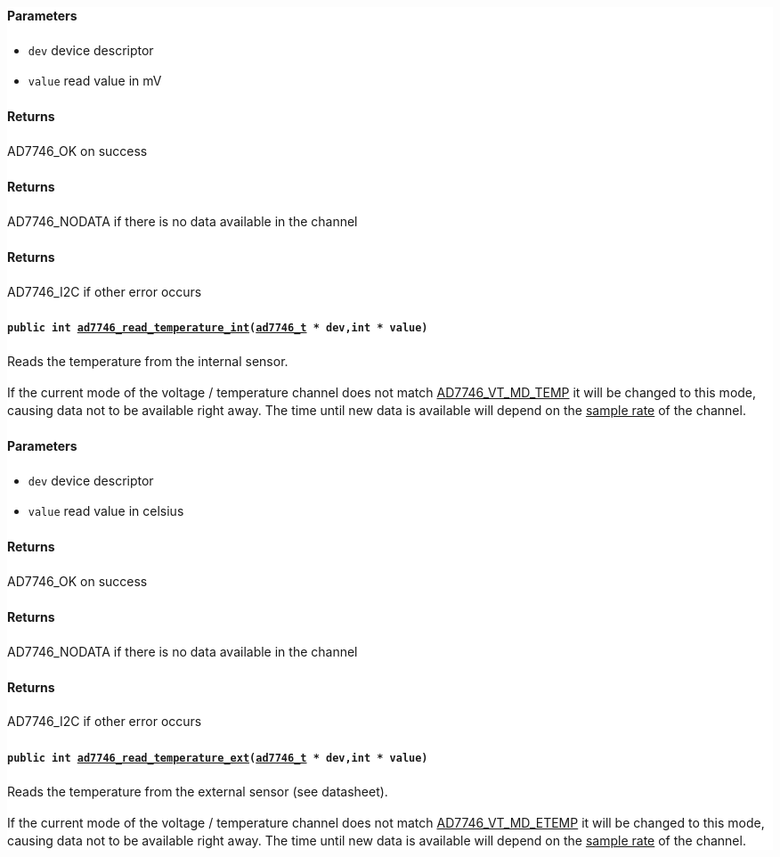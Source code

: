 #### Parameters
* `dev` device descriptor 

* `value` read value in mV

#### Returns
AD7746_OK on success 

#### Returns
AD7746_NODATA if there is no data available in the channel 

#### Returns
AD7746_I2C if other error occurs

#### `public int `[`ad7746_read_temperature_int`](#group__drivers__ad7746_1gae1549c823f61530e051a5ddd54b38dc6)`(`[`ad7746_t`](./doc/starlight-docs/src/content/docs/apidoc/api-undefined.md#group__drivers__ad7746_1ga250361115dd59874bdbcfa842ebac5da)` * dev,int * value)` 

Reads the temperature from the internal sensor.

If the current mode of the voltage / temperature channel does not match [AD7746_VT_MD_TEMP](./doc/starlight-docs/src/content/docs/apidoc/api-undefined.md#group__drivers__ad7746_1gga767e5f771c9256fa61a424623dee3750a1d0a9af7c559f319b4d757c934d11ae1) it will be changed to this mode, causing data not to be available right away. The time until new data is available will depend on the [sample rate](./doc/starlight-docs/src/content/docs/apidoc/api-drivers_ad7746.md#structad7746__params_1acb2c16cf4a587c7d9aa48693c9d321e0) of the channel.

#### Parameters
* `dev` device descriptor 

* `value` read value in celsius

#### Returns
AD7746_OK on success 

#### Returns
AD7746_NODATA if there is no data available in the channel 

#### Returns
AD7746_I2C if other error occurs

#### `public int `[`ad7746_read_temperature_ext`](#group__drivers__ad7746_1ga87609e64fbc014ffc961cb2a8f90b252)`(`[`ad7746_t`](./doc/starlight-docs/src/content/docs/apidoc/api-undefined.md#group__drivers__ad7746_1ga250361115dd59874bdbcfa842ebac5da)` * dev,int * value)` 

Reads the temperature from the external sensor (see datasheet).

If the current mode of the voltage / temperature channel does not match [AD7746_VT_MD_ETEMP](./doc/starlight-docs/src/content/docs/apidoc/api-undefined.md#group__drivers__ad7746_1gga767e5f771c9256fa61a424623dee3750aad6ea3cf890f034c79654f544bb2bf59) it will be changed to this mode, causing data not to be available right away. The time until new data is available will depend on the [sample rate](./doc/starlight-docs/src/content/docs/apidoc/api-drivers_ad7746.md#structad7746__params_1acb2c16cf4a587c7d9aa48693c9d321e0) of the channel.
